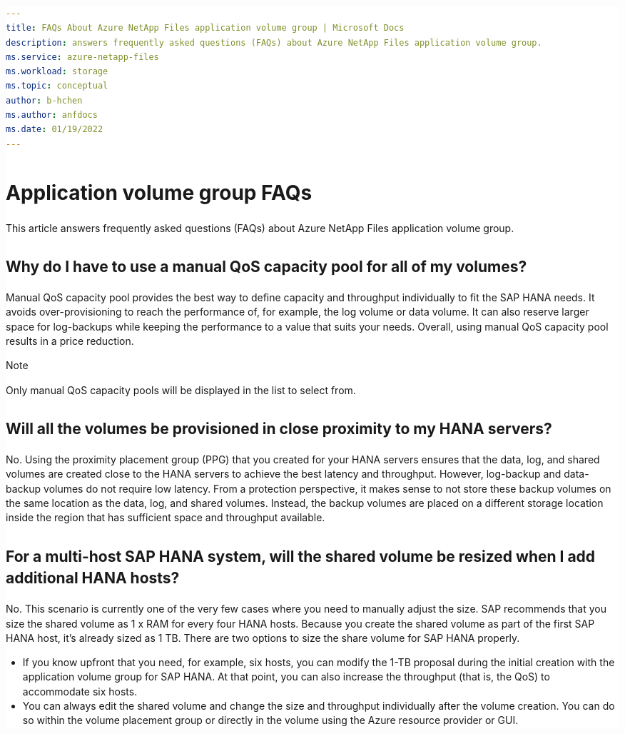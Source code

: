 ```yaml
---
title: FAQs About Azure NetApp Files application volume group | Microsoft Docs
description: answers frequently asked questions (FAQs) about Azure NetApp Files application volume group.
ms.service: azure-netapp-files
ms.workload: storage
ms.topic: conceptual
author: b-hchen
ms.author: anfdocs
ms.date: 01/19/2022
---
```

# Application volume group FAQs

This article answers frequently asked questions (FAQs) about Azure NetApp Files application volume group. 

## Why do I have to use a manual QoS capacity pool for all of my volumes?

Manual QoS capacity pool provides the best way to define capacity and throughput individually to fit the SAP HANA needs. It avoids over-provisioning to reach the performance of, for example, the log volume or data volume. It can also reserve larger space for log-backups while keeping the performance to a value that suits your needs. Overall, using manual QoS capacity pool results in a price reduction.

> [!NOTE]
> Only manual QoS capacity pools will be displayed in the list to select from.

## Will all the volumes be provisioned in close proximity to my HANA servers?

No. Using the proximity placement group (PPG) that you created for your HANA servers ensures that the data, log, and shared volumes are created close to the HANA servers to achieve the best latency and throughput. However, log-backup and data-backup volumes do not require low latency. From a protection perspective, it makes sense to not store these backup volumes on the same location as the data, log, and shared volumes. Instead, the backup volumes are placed on a different storage location inside the region that has sufficient space and throughput available.

## For a multi-host SAP HANA system, will the shared volume be resized when I add additional HANA hosts?

No.  This scenario is currently one of the very few cases where you need to manually adjust the size. SAP recommends that you size the shared volume as 1 x RAM for every four HANA hosts. Because you create the shared volume as part of the first SAP HANA host, it’s already sized as 1 TB. There are two options to size the share volume for SAP HANA properly.

* If you know upfront that you need, for example, six hosts, you can modify the 1-TB proposal during the initial creation with the application volume group for SAP HANA. At that point, you can also increase the throughput (that is, the QoS) to accommodate six hosts.
* You can always edit the shared volume and change the size and throughput individually after the volume creation. You can do so within the volume placement group or directly in the volume using the Azure resource provider or GUI.
